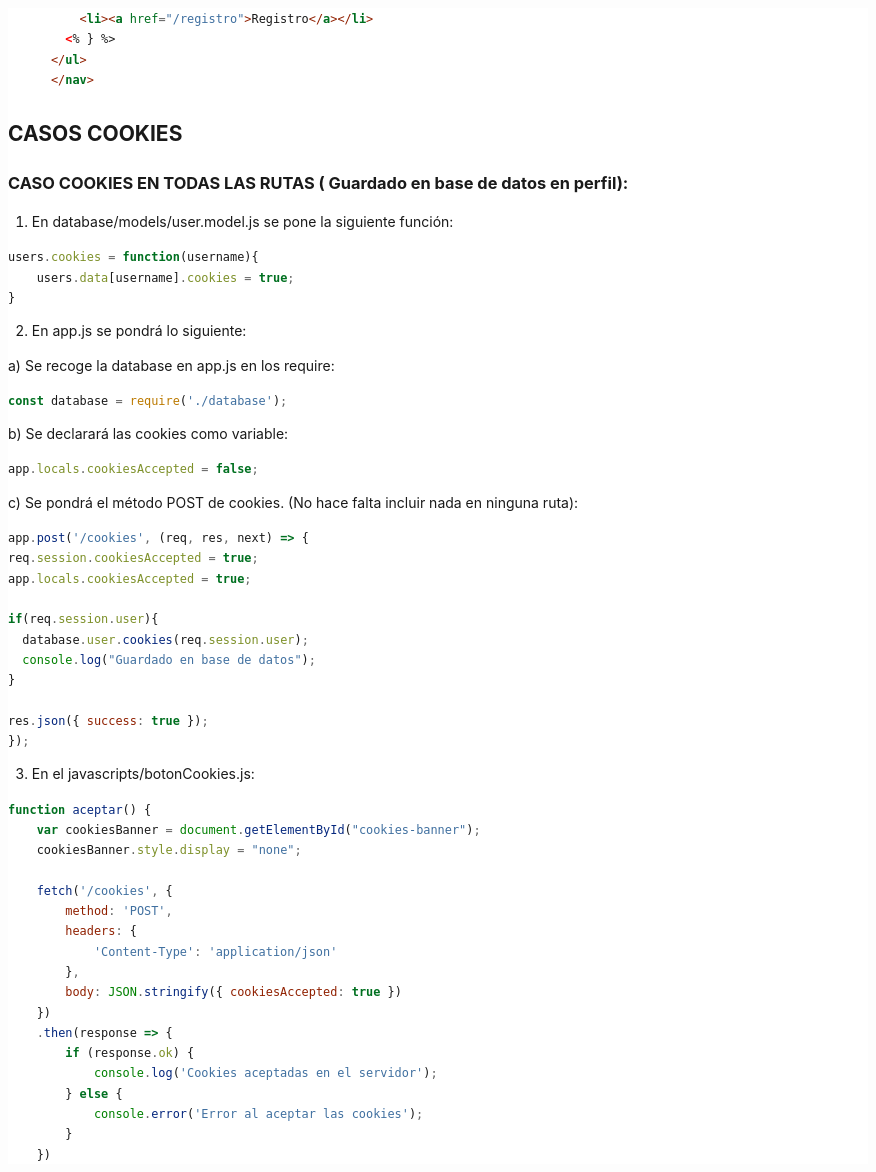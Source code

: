 ```html
          <li><a href="/registro">Registro</a></li>
        <% } %>
      </ul>
      </nav>
```
## CASOS COOKIES

### CASO COOKIES EN TODAS LAS RUTAS ( Guardado en base de datos en perfil):

1. En database/models/user.model.js se pone la siguiente función:

```javascript
users.cookies = function(username){
    users.data[username].cookies = true;
}
```

2. En app.js se pondrá lo siguiente:
  
  a) Se recoge la database en app.js en los require:

  ```javascript
  const database = require('./database');
  ```

  b) Se declarará las cookies como variable:

  ```javascript
  app.locals.cookiesAccepted = false;
  ```

  c) Se pondrá el método POST de cookies. (No hace falta incluir nada en ninguna ruta):
  ```javascript
  app.post('/cookies', (req, res, next) => {
  req.session.cookiesAccepted = true;
  app.locals.cookiesAccepted = true;

  if(req.session.user){
    database.user.cookies(req.session.user);
    console.log("Guardado en base de datos");
  }

  res.json({ success: true });
  });
  ```
3. En el javascripts/botonCookies.js:

```javascript
function aceptar() {
    var cookiesBanner = document.getElementById("cookies-banner");
    cookiesBanner.style.display = "none";

    fetch('/cookies', {
        method: 'POST',
        headers: {
            'Content-Type': 'application/json'
        },
        body: JSON.stringify({ cookiesAccepted: true })
    })
    .then(response => {
        if (response.ok) {
            console.log('Cookies aceptadas en el servidor');
        } else {
            console.error('Error al aceptar las cookies');
        }
    })
```